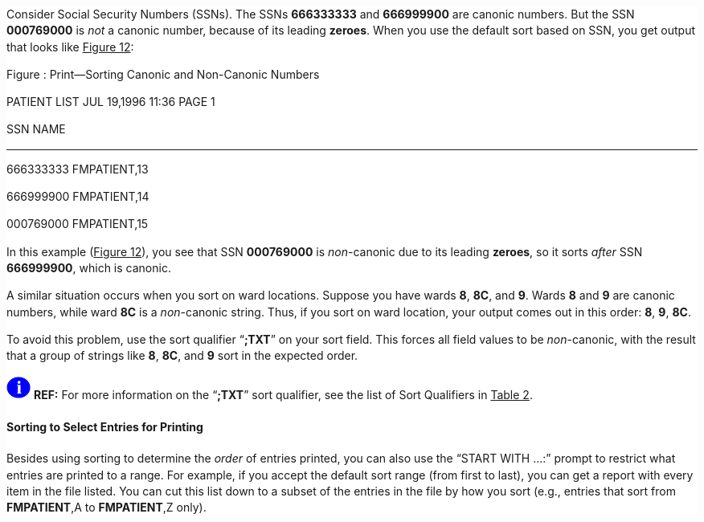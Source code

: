 Consider Social Security Numbers (SSNs). The SSNs **666333333** and
**666999900** are canonic numbers. But the SSN **000769000** is *not* a
canonic number, because of its leading **zeroes**. When you use the
default sort based on SSN, you get output that looks like <u>Figure
12</u>:

<span id="_Ref523989248" class="anchor"></span>Figure : Print—Sorting
Canonic and Non-Canonic Numbers

PATIENT LIST JUL 19,1996 11:36 PAGE 1

SSN NAME

-------------------------------------------------------------------------------

666333333 FMPATIENT,13

666999900 FMPATIENT,14

000769000 FMPATIENT,15

In this example (<u>Figure 12</u>), you see that SSN **000769000** is
*non*-canonic due to its leading **zeroes**, so it sorts *after* SSN
**666999900**, which is canonic.

A similar situation occurs when you sort on ward locations. Suppose you
have wards **8**, **8C**, and **9**. Wards **8** and **9** are canonic
numbers, while ward **8C** is a *non*-canonic string. Thus, if you sort
on ward location, your output comes out in this order: **8**, **9**,
**8C**.

To avoid this problem, use the sort qualifier “**;TXT**” on your sort
field. This forces all field values to be *non*-canonic, with the result
that a group of strings like **8**, **8C**, and **9** sort in the
expected order.

<img src="images/media/image2.png"
style="width:0.3125in;height:0.3125in" alt="Note" /> **REF:** For more
information on the “**;TXT**” sort qualifier, see the list of Sort
Qualifiers in <u>Table 2</u>.

#### Sorting to Select Entries for Printing

Besides using sorting to determine the *order* of entries printed, you
can also use the “START WITH ...:” prompt to restrict what entries are
printed to a range. For example, if you accept the default sort range
(from first to last), you can get a report with every item in the file
listed. You can cut this list down to a subset of the entries in the
file by how you sort (e.g., entries that sort from **FMPATIENT**,A to
**FMPATIENT**,Z only).
